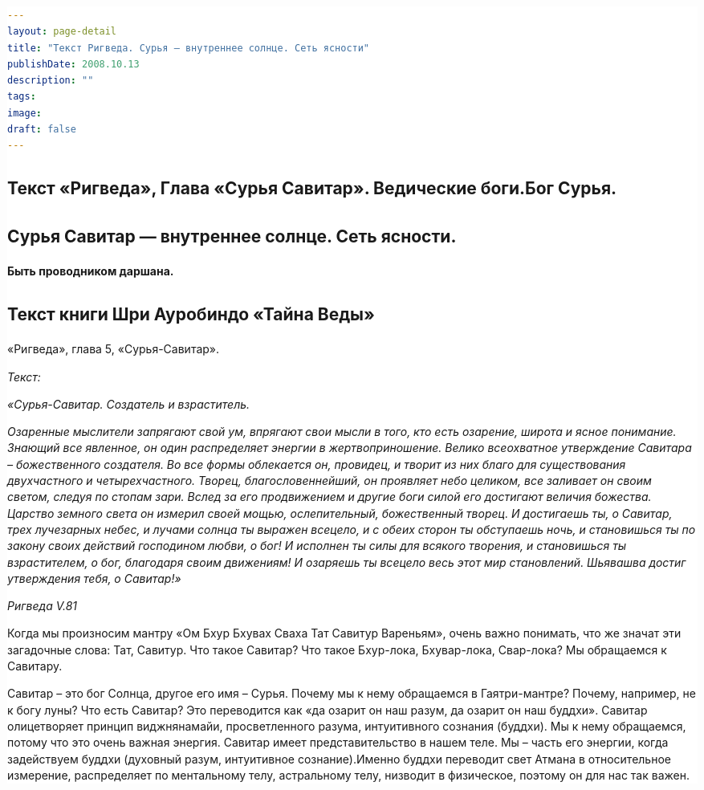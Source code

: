 ```yaml
---
layout: page-detail
title: "Текст Ригведа. Сурья — внутреннее солнце. Сеть ясности"
publishDate: 2008.10.13
description: ""
tags:
image:
draft: false
---
```


<audio title="2008.10.13 - Текст Ригведа. Сурья — внутреннее солнце. Сеть ясности.mp3" src="/upload/iblock/9e9/9e9b2d619581691a6b79fc4dbc05cf38.mp3" controls=""></audio>

## **Текст «Ригведа», Глава «Сурья Савитар».** Ведические боги.Бог Сурья.
## **Сурья Савитар — внутреннее солнце. Сеть ясности.**   
**Быть проводником даршана.** 

## **Текст книги Шри Ауробиндо «Тайна Веды»**   
 «Ригведа», глава 5, «Сурья-Савитар».

  
_Текст:_ 

 _«Сурья-Савитар. Создатель и взраститель._ 

 _Озаренные мыслители запрягают свой ум, впрягают свои мысли в того, кто есть озарение, широта и ясное понимание. Знающий все явленное, он один распределяет энергии в жертвоприношение. Велико всеохватное утверждение Савитара – божественного создателя. Во все формы облекается он, провидец, и творит из них благо для существования двухчастного и четырехчастного. Творец, благословеннейший, он проявляет небо целиком, все заливает он своим светом, следуя по стопам зари. Вслед за его продвижением и другие боги силой его достигают величия божества. Царство земного света он измерил своей мощью, ослепительный, божественный творец. И достигаешь ты, о Савитар, трех лучезарных небес, и лучами солнца ты выражен всецело, и с обеих сторон ты обступаешь ночь, и становишься ты по закону своих действий господином любви, о бог! И исполнен ты силы для всякого творения, и становишься ты взрастителем, о бог, благодаря своим движениям! И озаряешь ты всецело весь этот мир становлений. Шьявашва достиг утверждения тебя, о Савитар!»_ 

 _Ригведа V.81_ 

  
 Когда мы произносим мантру «Ом Бхур Бхувах Сваха Тат Савитур Вареньям», очень важно понимать, что же значат эти загадочные слова: Тат, Савитур. Что такое Савитар? Что такое Бхур-лока, Бхувар-лока, Свар-лока? Мы обращаемся к Савитару.

 Савитар – это бог Солнца, другое его имя – Сурья. Почему мы к нему обращаемся в Гаятри-мантре? Почему, например, не к богу луны? Что есть Савитар? Это переводится как «да озарит он наш разум, да озарит он наш буддхи». Савитар олицетворяет принцип виджнянамайи, просветленного разума, интуитивного сознания (буддхи). Мы к нему обращаемся, потому что это очень важная энергия. Савитар имеет представительство в нашем теле. Мы – часть его энергии, когда задействуем буддхи (духовный разум, интуитивное сознание).Именно буддхи переводит свет Атмана в относительное измерение, распределяет по ментальному телу, астральному телу, низводит в физическое, поэтому он для нас так важен.
